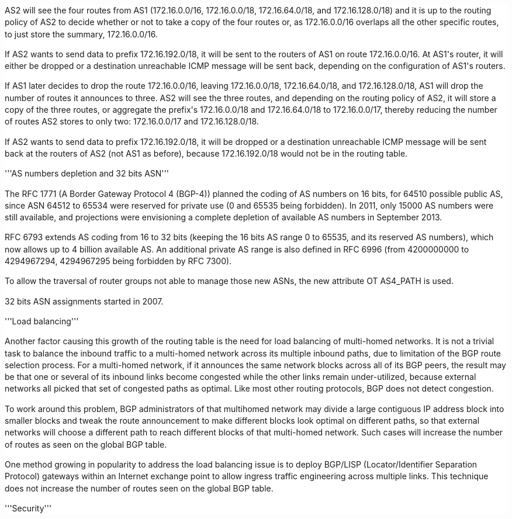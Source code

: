 AS2 will see the four routes from AS1 (172.16.0.0/16, 172.16.0.0/18, 172.16.64.0/18, and 172.16.128.0/18) and it is up to the routing policy of AS2 to decide whether or not to take a copy of the four routes or, as 172.16.0.0/16 overlaps all the other specific routes, to just store the summary, 172.16.0.0/16.

If AS2 wants to send data to prefix 172.16.192.0/18, it will be sent to the routers of AS1 on route 172.16.0.0/16. At AS1's router, it will either be dropped or a destination unreachable ICMP message will be sent back, depending on the configuration of AS1's routers.

If AS1 later decides to drop the route 172.16.0.0/16, leaving 172.16.0.0/18, 172.16.64.0/18, and 172.16.128.0/18, AS1 will drop the number of routes it announces to three. AS2 will see the three routes, and depending on the routing policy of AS2, it will store a copy of the three routes, or aggregate the prefix's 172.16.0.0/18 and 172.16.64.0/18 to 172.16.0.0/17, thereby reducing the number of routes AS2 stores to only two: 172.16.0.0/17 and 172.16.128.0/18.

If AS2 wants to send data to prefix 172.16.192.0/18, it will be dropped or a destination unreachable ICMP message will be sent back at the routers of AS2 (not AS1 as before), because 172.16.192.0/18 would not be in the routing table.

'''AS numbers depletion and 32 bits ASN'''

The RFC 1771 (A Border Gateway Protocol 4 (BGP-4)) planned the coding of AS numbers on 16 bits, for 64510 possible public AS, since ASN 64512 to 65534 were reserved for private use (0 and 65535 being forbidden). In 2011, only 15000 AS numbers were still available, and projections were envisioning a complete depletion of available AS numbers in September 2013.

RFC 6793 extends AS coding from 16 to 32 bits (keeping the 16 bits AS range 0 to 65535, and its reserved AS numbers), which now allows up to 4 billion available AS. An additional private AS range is also defined in RFC 6996 (from 4200000000 to 4294967294, 4294967295 being forbidden by RFC 7300).

To allow the traversal of router groups not able to manage those new ASNs, the new attribute OT AS4_PATH is used.

32 bits ASN assignments started in 2007.

'''Load balancing'''

Another factor causing this growth of the routing table is the need for load balancing of multi-homed networks. It is not a trivial task to balance the inbound traffic to a multi-homed network across its multiple inbound paths, due to limitation of the BGP route selection process. For a multi-homed network, if it announces the same network blocks across all of its BGP peers, the result may be that one or several of its inbound links become congested while the other links remain under-utilized, because external networks all picked that set of congested paths as optimal. Like most other routing protocols, BGP does not detect congestion.

To work around this problem, BGP administrators of that multihomed network may divide a large contiguous IP address block into smaller blocks and tweak the route announcement to make different blocks look optimal on different paths, so that external networks will choose a different path to reach different blocks of that multi-homed network. Such cases will increase the number of routes as seen on the global BGP table.

One method growing in popularity to address the load balancing issue is to deploy BGP/LISP (Locator/Identifier Separation Protocol) gateways within an Internet exchange point to allow ingress traffic engineering across multiple links. This technique does not increase the number of routes seen on the global BGP table.

'''Security'''
